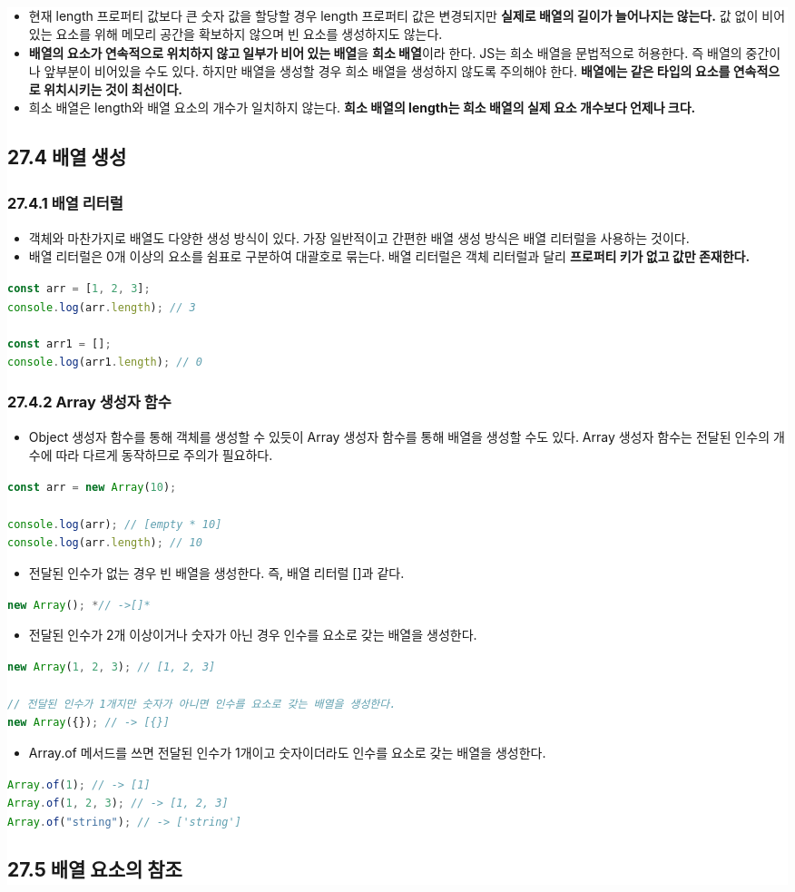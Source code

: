 - 현재 length 프로퍼티 값보다 큰 숫자 값을 할당할 경우 length 프로퍼티 값은 변경되지만 **실제로 배열의 길이가 늘어나지는 않는다.** 값 없이 비어 있는 요소를 위해 메모리 공간을 확보하지 않으며 빈 요소를 생성하지도 않는다.
- **배열의 요소가 연속적으로 위치하지 않고 일부가 비어 있는 배열**을 **희소 배열**이라 한다. JS는 희소 배열을 문법적으로 허용한다. 즉 배열의 중간이나 앞부분이 비어있을 수도 있다. 하지만 배열을 생성할 경우 희소 배열을 생성하지 않도록 주의해야 한다. **배열에는 같은 타입의 요소를 연속적으로 위치시키는 것이 최선이다.**
- 희소 배열은 length와 배열 요소의 개수가 일치하지 않는다. **희소 배열의 length는 희소 배열의 실제 요소 개수보다 언제나 크다.**

## 27.4 배열 생성

### 27.4.1 배열 리터럴

- 객체와 마찬가지로 배열도 다양한 생성 방식이 있다. 가장 일반적이고 간편한 배열 생성 방식은 배열 리터럴을 사용하는 것이다.
- 배열 리터럴은 0개 이상의 요소를 쉼표로 구분하여 대괄호로 묶는다. 배열 리터럴은 객체 리터럴과 달리 **프로퍼티 키가 없고 값만 존재한다.**

```jsx
const arr = [1, 2, 3];
console.log(arr.length); // 3

const arr1 = [];
console.log(arr1.length); // 0
```

### 27.4.2 Array 생성자 함수

- Object 생성자 함수를 통해 객체를 생성할 수 있듯이 Array 생성자 함수를 통해 배열을 생성할 수도 있다. Array 생성자 함수는 전달된 인수의 개수에 따라 다르게 동작하므로 주의가 필요하다.

```jsx
const arr = new Array(10);

console.log(arr); // [empty * 10]
console.log(arr.length); // 10
```

- 전달된 인수가 없는 경우 빈 배열을 생성한다. 즉, 배열 리터럴 []과 같다.

```jsx
new Array(); *// ->[]*
```

- 전달된 인수가 2개 이상이거나 숫자가 아닌 경우 인수를 요소로 갖는 배열을 생성한다.

```jsx
new Array(1, 2, 3); // [1, 2, 3]

// 전달된 인수가 1개지만 숫자가 아니면 인수를 요소로 갖는 배열을 생성한다.
new Array({}); // -> [{}]
```

- Array.of 메서드를 쓰면 전달된 인수가 1개이고 숫자이더라도 인수를 요소로 갖는 배열을 생성한다.

```jsx
Array.of(1); // -> [1]
Array.of(1, 2, 3); // -> [1, 2, 3]
Array.of("string"); // -> ['string']
```

## 27.5 배열 요소의 참조
